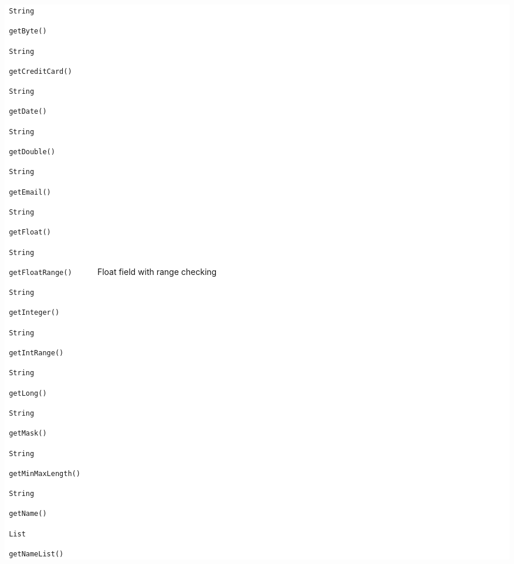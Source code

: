 
` String`

` getByte()`
            

` String`

` getCreditCard()`
            

` String`

` getDate()`
            

` String`

` getDouble()`
            

` String`

` getEmail()`
            

` String`

` getFloat()`
            

` String`

` getFloatRange()`
           Float field with range checking

` String`

` getInteger()`
            

` String`

` getIntRange()`
            

` String`

` getLong()`
            

` String`

` getMask()`
            

` String`

` getMinMaxLength()`
            

` String`

` getName()`
            

` List`

` getNameList()`
            